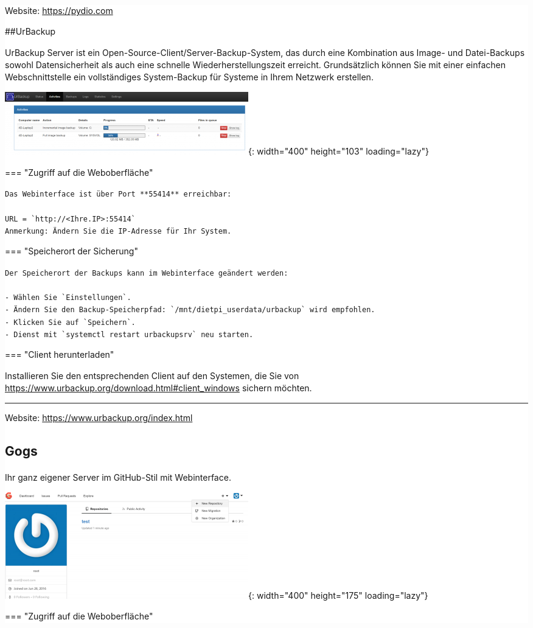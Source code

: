 Website: <https://pydio.com>

##UrBackup

UrBackup Server ist ein Open-Source-Client/Server-Backup-System, das durch eine Kombination aus Image- und Datei-Backups sowohl Datensicherheit als auch eine schnelle Wiederherstellungszeit erreicht.
Grundsätzlich k&ouml;nnen Sie mit einer einfachen Webschnittstelle ein vollständiges System-Backup für Systeme in Ihrem Netzwerk erstellen.

![Screenshot der UrBackup-Oberfläche](../assets/images/dietpi-software-cloud-urbackup.png){: width="400" height="103" loading="lazy"}

=== "Zugriff auf die Weboberfläche"

    Das Webinterface ist über Port **55414** erreichbar:

    URL = `http://<Ihre.IP>:55414`
    Anmerkung: Ändern Sie die IP-Adresse für Ihr System.

=== "Speicherort der Sicherung"

    Der Speicherort der Backups kann im Webinterface geändert werden:

    - Wählen Sie `Einstellungen`.
    - Ändern Sie den Backup-Speicherpfad: `/mnt/dietpi_userdata/urbackup` wird empfohlen.
    - Klicken Sie auf `Speichern`.
    - Dienst mit `systemctl restart urbackupsrv` neu starten.

=== "Client herunterladen"

Installieren Sie den entsprechenden Client auf den Systemen, die Sie von <https://www.urbackup.org/download.html#client_windows> sichern m&ouml;chten.

***
Website: <https://www.urbackup.org/index.html>

## Gogs

Ihr ganz eigener Server im GitHub-Stil mit Webinterface.

![Screenshot der Gogs-Weboberfläche](../assets/images/dietpi-software-cloud-gogs.png){: width="400" height="175" loading="lazy"}

=== "Zugriff auf die Weboberfläche"

